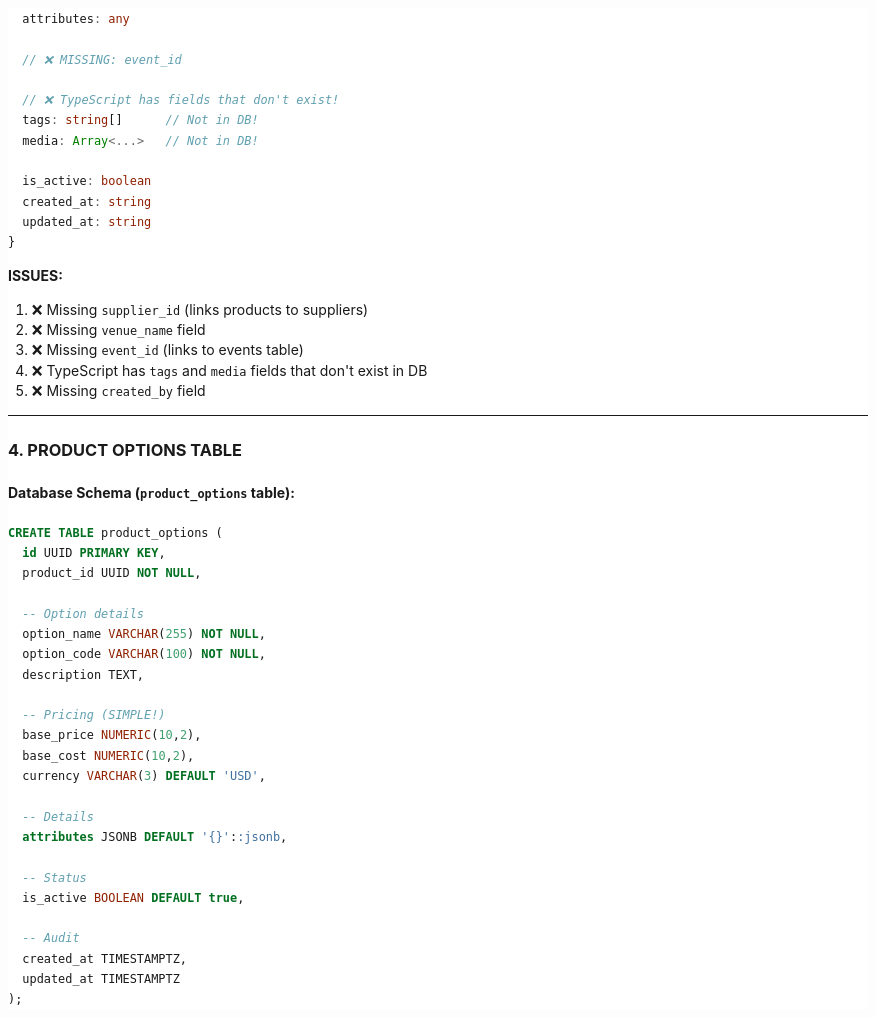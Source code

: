 ```typescript
  attributes: any
  
  // ❌ MISSING: event_id
  
  // ❌ TypeScript has fields that don't exist!
  tags: string[]      // Not in DB!
  media: Array<...>   // Not in DB!
  
  is_active: boolean
  created_at: string
  updated_at: string
}
```

**ISSUES:**
1. ❌ Missing `supplier_id` (links products to suppliers)
2. ❌ Missing `venue_name` field
3. ❌ Missing `event_id` (links to events table)
4. ❌ TypeScript has `tags` and `media` fields that don't exist in DB
5. ❌ Missing `created_by` field

---

### 4. PRODUCT OPTIONS TABLE

#### Database Schema (`product_options` table):
```sql
CREATE TABLE product_options (
  id UUID PRIMARY KEY,
  product_id UUID NOT NULL,
  
  -- Option details
  option_name VARCHAR(255) NOT NULL,
  option_code VARCHAR(100) NOT NULL,
  description TEXT,
  
  -- Pricing (SIMPLE!)
  base_price NUMERIC(10,2),
  base_cost NUMERIC(10,2),
  currency VARCHAR(3) DEFAULT 'USD',
  
  -- Details
  attributes JSONB DEFAULT '{}'::jsonb,
  
  -- Status
  is_active BOOLEAN DEFAULT true,
  
  -- Audit
  created_at TIMESTAMPTZ,
  updated_at TIMESTAMPTZ
);
```
